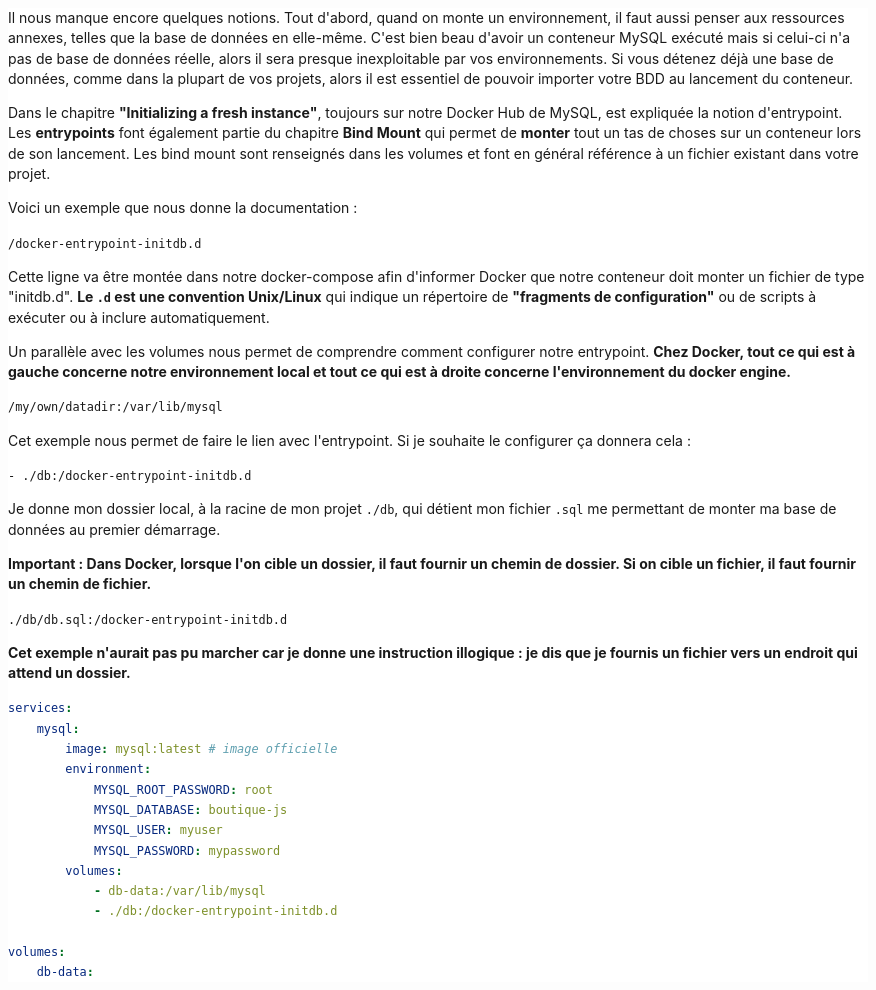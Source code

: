 Il nous manque encore quelques notions. Tout d'abord, quand on monte un environnement, il faut aussi penser aux ressources annexes, telles que la base de données en elle-même. C'est bien beau d'avoir un conteneur MySQL exécuté mais si celui-ci n'a pas de base de données réelle, alors il sera presque inexploitable par vos environnements. Si vous détenez déjà une base de données, comme dans la plupart de vos projets, alors il est essentiel de pouvoir importer votre BDD au lancement du conteneur. 

Dans le chapitre **"Initializing a fresh instance"**, toujours sur notre Docker Hub de MySQL, est expliquée la notion d'entrypoint. Les **entrypoints** font également partie du chapitre **Bind Mount** qui permet de **monter** tout un tas de choses sur un conteneur lors de son lancement. Les bind mount sont renseignés dans les volumes et font en général référence à un fichier existant dans votre projet.

Voici un exemple que nous donne la documentation :

```
/docker-entrypoint-initdb.d
```

Cette ligne va être montée dans notre docker-compose afin d'informer Docker que notre conteneur doit monter un fichier de type "initdb.d". **Le `.d` est une convention Unix/Linux** qui indique un répertoire de **"fragments de configuration"** ou de scripts à exécuter ou à inclure automatiquement.

Un parallèle avec les volumes nous permet de comprendre comment configurer notre entrypoint. **Chez Docker, tout ce qui est à gauche concerne notre environnement local et tout ce qui est à droite concerne l'environnement du docker engine.**

```
/my/own/datadir:/var/lib/mysql
```

Cet exemple nous permet de faire le lien avec l'entrypoint. Si je souhaite le configurer ça donnera cela :

```
- ./db:/docker-entrypoint-initdb.d
```

Je donne mon dossier local, à la racine de mon projet `./db`, qui détient mon fichier `.sql` me permettant de monter ma base de données au premier démarrage. 

**Important : Dans Docker, lorsque l'on cible un dossier, il faut fournir un chemin de dossier. Si on cible un fichier, il faut fournir un chemin de fichier.**

```
./db/db.sql:/docker-entrypoint-initdb.d 
```

**Cet exemple n'aurait pas pu marcher car je donne une instruction illogique : je dis que je fournis un fichier vers un endroit qui attend un dossier.**

```yaml
services:
    mysql:
        image: mysql:latest # image officielle
        environment:  
            MYSQL_ROOT_PASSWORD: root
            MYSQL_DATABASE: boutique-js
            MYSQL_USER: myuser
            MYSQL_PASSWORD: mypassword
        volumes:
            - db-data:/var/lib/mysql
            - ./db:/docker-entrypoint-initdb.d

volumes:
    db-data:
```
